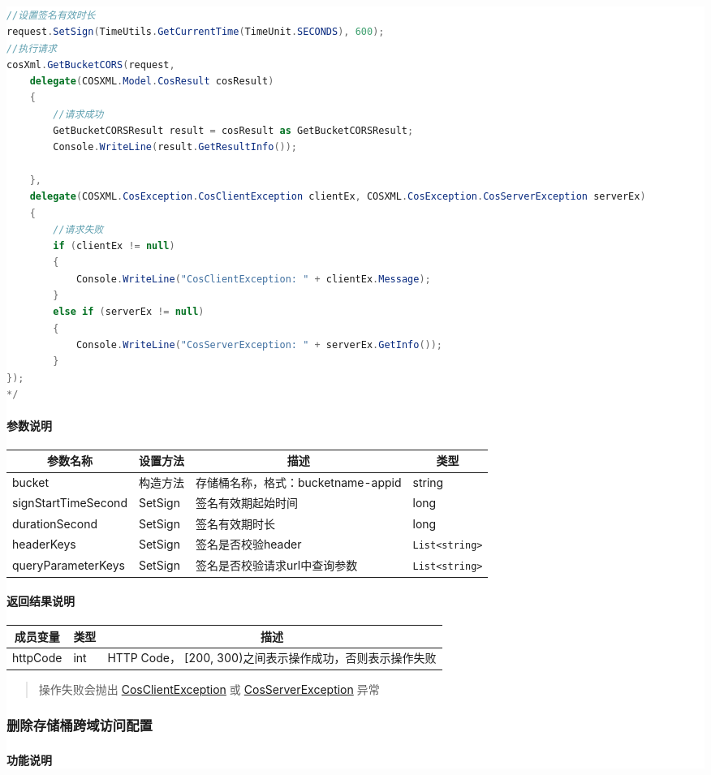 ```C#
//设置签名有效时长
request.SetSign(TimeUtils.GetCurrentTime(TimeUnit.SECONDS), 600);
//执行请求
cosXml.GetBucketCORS(request, 
	delegate(COSXML.Model.CosResult cosResult)
	{
		//请求成功
		GetBucketCORSResult result = cosResult as GetBucketCORSResult;
		Console.WriteLine(result.GetResultInfo());

	}, 
	delegate(COSXML.CosException.CosClientException clientEx, COSXML.CosException.CosServerException serverEx)
	{	
		//请求失败
		if (clientEx != null)
		{
			Console.WriteLine("CosClientException: " + clientEx.Message);
		}
		else if (serverEx != null)
		{
			Console.WriteLine("CosServerException: " + serverEx.GetInfo());
		}
});
*/
```

#### 参数说明
|参数名称|设置方法|描述|类型|
|-----|-----|-----|------|
|bucket|构造方法|存储桶名称，格式：bucketname-appid|string|
|signStartTimeSecond|SetSign|签名有效期起始时间|long|
|durationSecond|SetSign|签名有效期时长|long|
|headerKeys|SetSign|签名是否校验header|`List<string>`|
|queryParameterKeys|SetSign|签名是否校验请求url中查询参数|`List<string>`|

#### 返回结果说明
|成员变量|类型|描述|
|-----|-----|----|
|httpCode|int|HTTP Code， [200, 300)之间表示操作成功，否则表示操作失败|
> 操作失败会抛出 [CosClientException](#COS_CLIENT_EXCEPTION) 或 [CosServerException](#COS_SERVER_EXCEPTION) 异常

### 删除存储桶跨域访问配置

#### 功能说明
